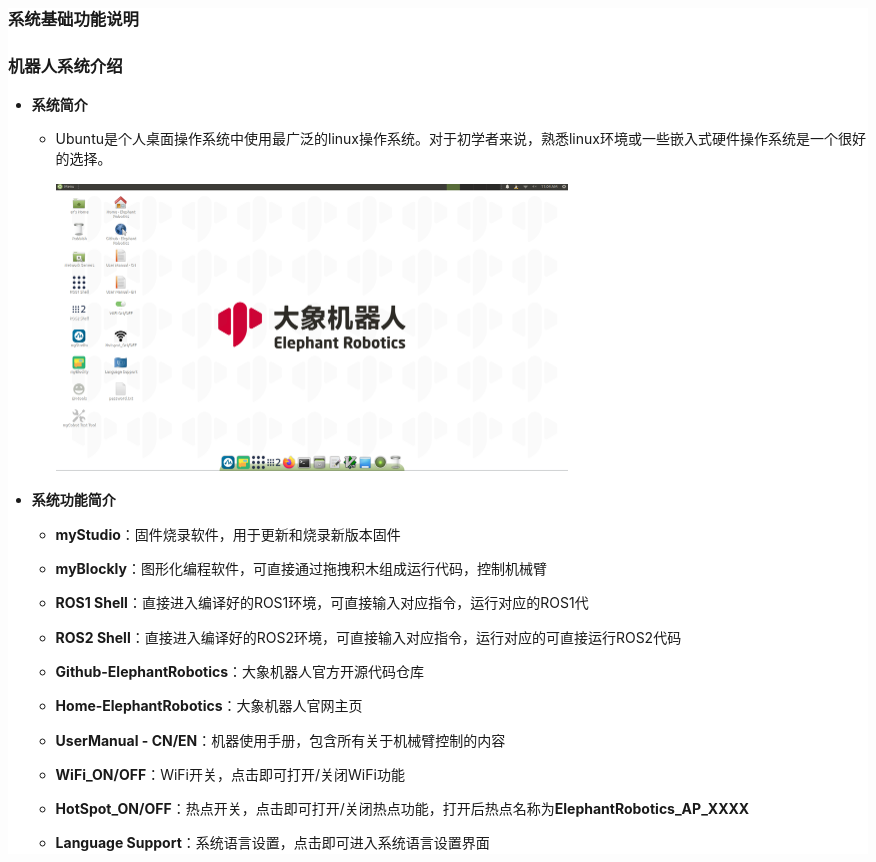 ### 系统基础功能说明  

### 机器人系统介绍

- **系统简介**
  
  - Ubuntu是个人桌面操作系统中使用最广泛的linux操作系统。对于初学者来说，熟悉linux环境或一些嵌入式硬件操作系统是一个很好的选择。

    <img src="../../../resource\3-FunctionsAndApplications\5.BasicFunction\5.2-Softwarelnstructions/system.png" alt="2.1.5.4-20.04System-001" style="zoom:50%;" />

- **系统功能简介**
  
  - **myStudio**：固件烧录软件，用于更新和烧录新版本固件  
  
  - **myBlockly**：图形化编程软件，可直接通过拖拽积木组成运行代码，控制机械臂  
  
  - **ROS1 Shell**：直接进入编译好的ROS1环境，可直接输入对应指令，运行对应的ROS1代
    
  - **ROS2 Shell**：直接进入编译好的ROS2环境，可直接输入对应指令，运行对应的可直接运行ROS2代码  
  
  - **Github-ElephantRobotics**：大象机器人官方开源代码仓库  
  
  - **Home-ElephantRobotics**：大象机器人官网主页  
  
  - **UserManual - CN/EN**：机器使用手册，包含所有关于机械臂控制的内容  
  
  - **WiFi_ON/OFF**：WiFi开关，点击即可打开/关闭WiFi功能  
  
  - **HotSpot_ON/OFF**：热点开关，点击即可打开/关闭热点功能，打开后热点名称为**ElephantRobotics_AP_XXXX**  
  
  - **Language Support**：系统语言设置，点击即可进入系统语言设置界面
  